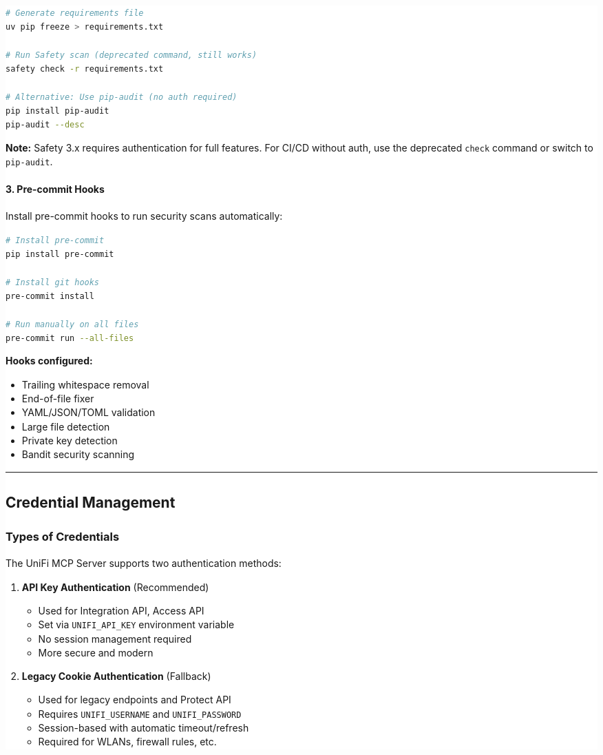 ```bash
# Generate requirements file
uv pip freeze > requirements.txt

# Run Safety scan (deprecated command, still works)
safety check -r requirements.txt

# Alternative: Use pip-audit (no auth required)
pip install pip-audit
pip-audit --desc
```

**Note:** Safety 3.x requires authentication for full features. For CI/CD without auth, use the deprecated `check` command or switch to `pip-audit`.

#### 3. Pre-commit Hooks

Install pre-commit hooks to run security scans automatically:

```bash
# Install pre-commit
pip install pre-commit

# Install git hooks
pre-commit install

# Run manually on all files
pre-commit run --all-files
```

**Hooks configured:**
- Trailing whitespace removal
- End-of-file fixer
- YAML/JSON/TOML validation
- Large file detection
- Private key detection
- Bandit security scanning

---

## Credential Management

### Types of Credentials

The UniFi MCP Server supports two authentication methods:

1. **API Key Authentication** (Recommended)
   - Used for Integration API, Access API
   - Set via `UNIFI_API_KEY` environment variable
   - No session management required
   - More secure and modern

2. **Legacy Cookie Authentication** (Fallback)
   - Used for legacy endpoints and Protect API
   - Requires `UNIFI_USERNAME` and `UNIFI_PASSWORD`
   - Session-based with automatic timeout/refresh
   - Required for WLANs, firewall rules, etc.
